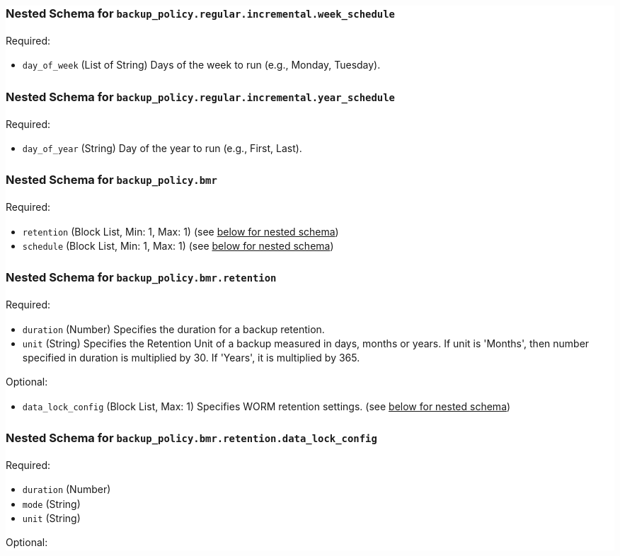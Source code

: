 <a id="nestedblock--backup_policy--regular--incremental--week_schedule"></a>
### Nested Schema for `backup_policy.regular.incremental.week_schedule`

Required:

- `day_of_week` (List of String) Days of the week to run (e.g., Monday, Tuesday).


<a id="nestedblock--backup_policy--regular--incremental--year_schedule"></a>
### Nested Schema for `backup_policy.regular.incremental.year_schedule`

Required:

- `day_of_year` (String) Day of the year to run (e.g., First, Last).




<a id="nestedblock--backup_policy--bmr"></a>
### Nested Schema for `backup_policy.bmr`

Required:

- `retention` (Block List, Min: 1, Max: 1) (see [below for nested schema](#nestedblock--backup_policy--bmr--retention))
- `schedule` (Block List, Min: 1, Max: 1) (see [below for nested schema](#nestedblock--backup_policy--bmr--schedule))

<a id="nestedblock--backup_policy--bmr--retention"></a>
### Nested Schema for `backup_policy.bmr.retention`

Required:

- `duration` (Number) Specifies the duration for a backup retention.
- `unit` (String) Specifies the Retention Unit of a backup measured in days, months or years. If unit is 'Months', then number specified in duration is multiplied by 30. If 'Years', it is multiplied by 365.

Optional:

- `data_lock_config` (Block List, Max: 1) Specifies WORM retention settings. (see [below for nested schema](#nestedblock--backup_policy--bmr--retention--data_lock_config))

<a id="nestedblock--backup_policy--bmr--retention--data_lock_config"></a>
### Nested Schema for `backup_policy.bmr.retention.data_lock_config`

Required:

- `duration` (Number)
- `mode` (String)
- `unit` (String)

Optional:
